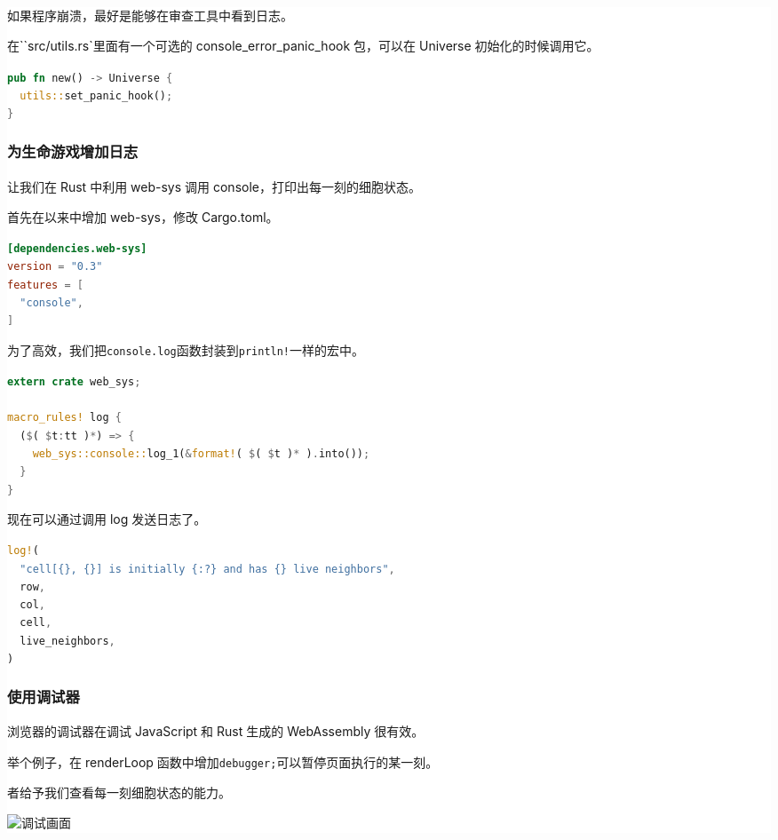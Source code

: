 如果程序崩溃，最好是能够在审查工具中看到日志。

在``src/utils.rs`里面有一个可选的 console_error_panic_hook 包，可以在 Universe 初始化的时候调用它。

```Rust
pub fn new() -> Universe {
  utils::set_panic_hook();
}
```

### 为生命游戏增加日志

让我们在 Rust 中利用 web-sys 调用 console，打印出每一刻的细胞状态。

首先在以来中增加 web-sys，修改 Cargo.toml。

```toml
[dependencies.web-sys]
version = "0.3"
features = [
  "console",
]
```

为了高效，我们把`console.log`函数封装到`println!`一样的宏中。

```Rust
extern crate web_sys;

macro_rules! log {
  ($( $t:tt )*) => {
    web_sys::console::log_1(&format!( $( $t )* ).into());
  }
}
```

现在可以通过调用 log 发送日志了。

```Rust
log!(
  "cell[{}, {}] is initially {:?} and has {} live neighbors",
  row,
  col,
  cell,
  live_neighbors,
)
```

### 使用调试器

浏览器的调试器在调试 JavaScript 和 Rust 生成的 WebAssembly 很有效。

举个例子，在 renderLoop 函数中增加`debugger;`可以暂停页面执行的某一刻。

者给予我们查看每一刻细胞状态的能力。

![调试画面](https://rustwasm.github.io/docs/book/images/game-of-life/debugging.png)
